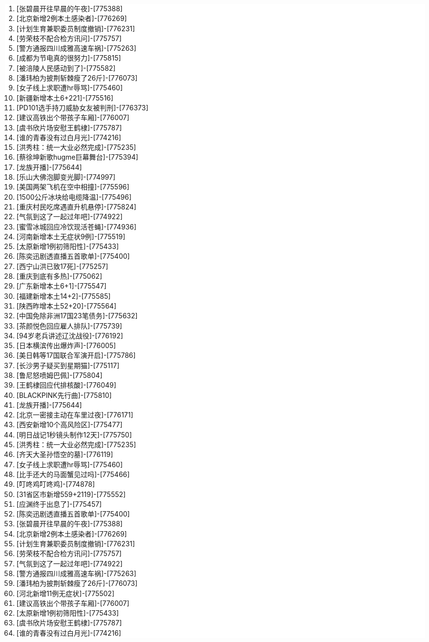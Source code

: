 1. [张碧晨开往早晨的午夜]-[775388]
1. [北京新增2例本土感染者]-[776269]
1. [计划生育兼职委员制度撤销]-[776231]
1. [劳荣枝不配合检方讯问]-[775757]
1. [警方通报四川成雅高速车祸]-[775263]
1. [成都为节电真的很努力]-[775815]
1. [被涪陵人民感动到了]-[775582]
1. [潘玮柏为披荆斩棘瘦了26斤]-[776073]
1. [女子线上求职遭hr辱骂]-[775460]
1. [新疆新增本土6+221]-[775516]
1. [PD101选手持刀威胁女友被判刑]-[776373]
1. [建议高铁出个带孩子车厢]-[776007]
1. [虞书欣片场安慰王鹤棣]-[775787]
1. [谁的青春没有过白月光]-[774216]
1. [洪秀柱：统一大业必然完成]-[775235]
1. [蔡徐坤新歌hugme巨幕舞台]-[775394]
1. [龙族开播]-[775644]
1. [乐山大佛泡脚变光脚]-[774997]
1. [美国两架飞机在空中相撞]-[775596]
1. [1500公斤冰块给电缆降温]-[775496]
1. [重庆村民吃席遇直升机悬停]-[775824]
1. [气氛到这了一起过年吧]-[774922]
1. [蜜雪冰城回应冷饮现活苍蝇]-[774936]
1. [河南新增本土无症状9例]-[775519]
1. [太原新增1例初筛阳性]-[775433]
1. [陈奕迅剧透直播五首歌单]-[775400]
1. [西宁山洪已致17死]-[775257]
1. [重庆到底有多热]-[775062]
1. [广东新增本土6+1]-[775547]
1. [福建新增本土14+2]-[775585]
1. [陕西昨增本土52+20]-[775564]
1. [中国免除非洲17国23笔债务]-[775632]
1. [茶颜悦色回应雇人排队]-[775739]
1. [94岁老兵讲述辽沈战役]-[776192]
1. [日本横滨传出爆炸声]-[776005]
1. [美日韩等17国联合军演开启]-[775786]
1. [长沙男子疑买到星期猫]-[775117]
1. [鲁尼怒喷姆巴佩]-[775804]
1. [王鹤棣回应代排核酸]-[776049]
1. [BLACKPINK先行曲]-[775810]
1. [龙族开播]-[775644]
1. [北京一密接主动在车里过夜]-[776171]
1. [西安新增10个高风险区]-[775477]
1. [明日战记1秒镜头制作12天]-[775750]
1. [洪秀柱：统一大业必然完成]-[775235]
1. [齐天大圣孙悟空的墓]-[776119]
1. [女子线上求职遭hr辱骂]-[775460]
1. [比手还大的马面蟹见过吗]-[775466]
1. [叮咚鸡叮咚鸡]-[774878]
1. [31省区市新增559+2119]-[775552]
1. [应渊终于出息了]-[775457]
1. [陈奕迅剧透直播五首歌单]-[775400]
1. [张碧晨开往早晨的午夜]-[775388]
1. [北京新增2例本土感染者]-[776269]
1. [计划生育兼职委员制度撤销]-[776231]
1. [劳荣枝不配合检方讯问]-[775757]
1. [气氛到这了一起过年吧]-[774922]
1. [警方通报四川成雅高速车祸]-[775263]
1. [潘玮柏为披荆斩棘瘦了26斤]-[776073]
1. [河北新增11例无症状]-[775502]
1. [建议高铁出个带孩子车厢]-[776007]
1. [太原新增1例初筛阳性]-[775433]
1. [虞书欣片场安慰王鹤棣]-[775787]
1. [谁的青春没有过白月光]-[774216]